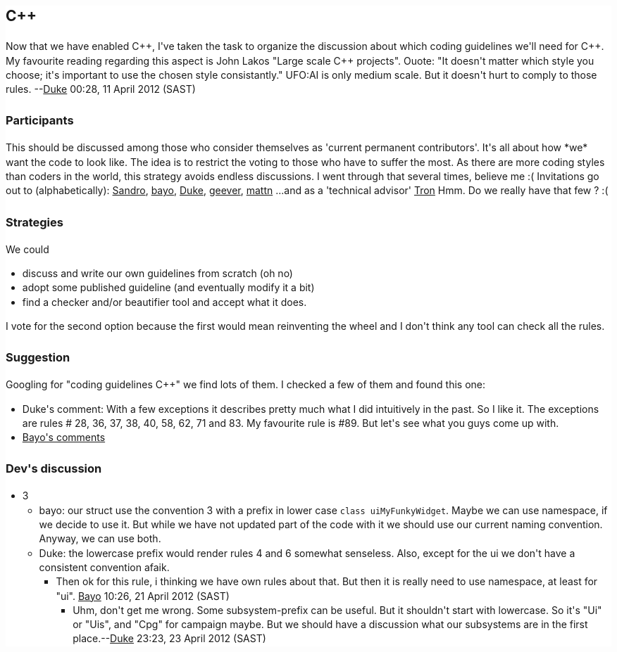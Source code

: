 ## C++

Now that we have enabled C++, I've taken the task to organize the
discussion about which coding guidelines we'll need for C++. My
favourite reading regarding this aspect is John Lakos "Large scale C++
projects". Ouote: "It doesn't matter which style you choose; it's
important to use the chosen style consistantly."
UFO:AI is only medium scale. But it doesn't hurt to comply to those
rules. --[Duke](User:Duke "wikilink") 00:28, 11 April 2012 (SAST)

### Participants

This should be discussed among those who consider themselves as 'current
permanent contributors'. It's all about how \*we\* want the code to look
like. The idea is to restrict the voting to those who have to suffer the
most. As there are more coding styles than coders in the world, this
strategy avoids endless discussions. I went through that several times,
believe me :(
Invitations go out to (alphabetically):
[Sandro](User:Sandro "wikilink"), [bayo](User:bayo "wikilink"),
[Duke](User:Duke "wikilink"), [geever](User:geever "wikilink"),
[mattn](User:mattn "wikilink")
...and as a 'technical advisor' [Tron](User:Tron "wikilink")
Hmm. Do we really have that few ? :(

### Strategies

We could

- discuss and write our own guidelines from scratch (oh no)
- adopt some published guideline (and eventually modify it a bit)
- find a checker and/or beautifier tool and accept what it does.

I vote for the second option because the first would mean reinventing
the wheel and I don't think any tool can check all the rules.

### Suggestion

Googling for "coding guidelines C++" we find lots of them. I checked a
few of them and found this one:

- Duke's comment: With a few exceptions it describes pretty much what I
  did intuitively in the past. So I like it. The exceptions are rules \#
  28, 36, 37, 38, 40, 58, 62, 71 and 83. My favourite rule is \#89. But
  let's see what you guys come up with.
- [Bayo's comments](Talk:Coding/Guidelines/bayo "wikilink")

### Dev's discussion

- 3
  - bayo: our struct use the convention 3 with a prefix in lower case
    `class uiMyFunkyWidget`. Maybe we can use namespace, if we decide to
    use it. But while we have not updated part of the code with it we
    should use our current naming convention. Anyway, we can use both.
  - Duke: the lowercase prefix would render rules 4 and 6 somewhat
    senseless. Also, except for the ui we don't have a consistent
    convention afaik.
    - Then ok for this rule, i thinking we have own rules about that.
      But then it is really need to use namespace, at least for "ui".
      [Bayo](User:Bayo "wikilink") 10:26, 21 April 2012 (SAST)
      - Uhm, don't get me wrong. Some subsystem-prefix can be useful.
        But it shouldn't start with lowercase. So it's "Ui" or "Uis",
        and "Cpg" for campaign maybe. But we should have a discussion
        what our subsystems are in the first
        place.--[Duke](User:Duke "wikilink") 23:23, 23 April 2012 (SAST)